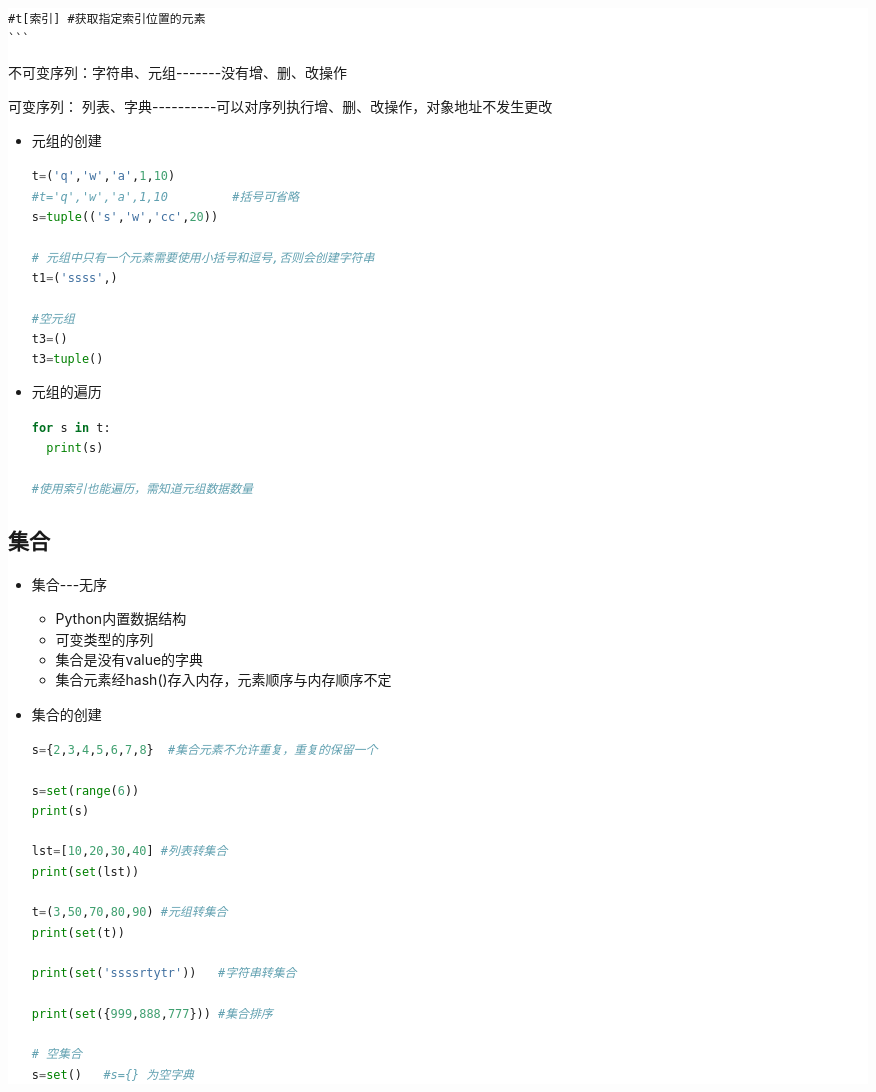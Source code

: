     #t[索引] #获取指定索引位置的元素
    ```

  不可变序列：字符串、元组-------没有增、删、改操作

  可变序列：    列表、字典----------可以对序列执行增、删、改操作，对象地址不发生更改

* 元组的创建

  ```python
  t=('q','w','a',1,10)
  #t='q','w','a',1,10         #括号可省略
  s=tuple(('s','w','cc',20))

  # 元组中只有一个元素需要使用小括号和逗号,否则会创建字符串
  t1=('ssss',)

  #空元组
  t3=()
  t3=tuple()
  ```

* 元组的遍历

  ```python
  for s in t:
    print(s)
    
  #使用索引也能遍历，需知道元组数据数量
  ```

  

## 集合

- 集合---无序

  * Python内置数据结构
  * 可变类型的序列
  * 集合是没有value的字典
  * 集合元素经hash()存入内存，元素顺序与内存顺序不定

- 集合的创建

  ```python
  s={2,3,4,5,6,7,8}  #集合元素不允许重复，重复的保留一个

  s=set(range(6))
  print(s)

  lst=[10,20,30,40]	#列表转集合
  print(set(lst))

  t=(3,50,70,80,90)	#元组转集合
  print(set(t))

  print(set('ssssrtytr'))	#字符串转集合

  print(set({999,888,777}))	#集合排序

  # 空集合
  s=set()   #s={} 为空字典
  ```
